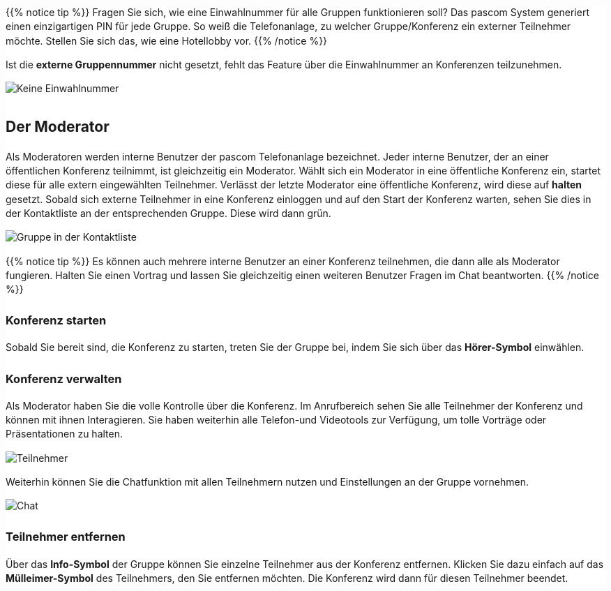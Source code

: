 {{% notice tip %}}
Fragen Sie sich, wie eine Einwahlnummer für alle Gruppen funktionieren soll? Das pascom System generiert einen einzigartigen PIN für jede Gruppe. So weiß die Telefonanlage, zu welcher Gruppe/Konferenz ein externer Teilnehmer möchte. Stellen Sie sich das, wie eine Hotellobby vor.
{{% /notice %}}

Ist die **externe Gruppennummer** nicht gesetzt, fehlt das Feature über die Einwahlnummer an Konferenzen teilzunehmen. 

![Keine Einwahlnummer](no_number.de.PNG?width=80%)

## Der Moderator

Als Moderatoren werden interne Benutzer der pascom Telefonanlage bezeichnet. Jeder interne Benutzer, der an einer öffentlichen Konferenz teilnimmt, ist gleichzeitig ein Moderator. Wählt sich ein Moderator in eine öffentliche Konferenz ein, startet diese für alle extern eingewählten Teilnehmer. Verlässt der letzte Moderator eine öffentliche Konferenz, wird diese auf **halten** gesetzt.
Sobald sich externe Teilnehmer in eine Konferenz einloggen und auf den Start der Konferenz warten, sehen Sie dies in der Kontaktliste an der entsprechenden Gruppe. Diese wird dann grün.

![Gruppe in der Kontaktliste](contactlist.de.PNG?width=40%)

{{% notice tip %}}
Es können auch mehrere interne Benutzer an einer Konferenz teilnehmen, die dann alle als Moderator fungieren. Halten Sie einen Vortrag und lassen Sie gleichzeitig einen weiteren Benutzer Fragen im Chat beantworten.
{{% /notice %}}

### Konferenz starten

Sobald Sie bereit sind, die Konferenz zu starten, treten Sie der Gruppe bei, indem Sie sich über das **Hörer-Symbol** einwählen. 

### Konferenz verwalten

Als Moderator haben Sie die volle Kontrolle über die Konferenz. Im Anrufbereich sehen Sie alle Teilnehmer der Konferenz und können mit ihnen Interagieren. Sie haben weiterhin alle Telefon-und Videotools zur Verfügung, um tolle Vorträge oder Präsentationen zu halten. 


![Teilnehmer](participant_list.de.PNG?width=80%)

Weiterhin können Sie die Chatfunktion mit allen Teilnehmern nutzen und Einstellungen an der Gruppe vornehmen.

![Chat](contentview_during_conference.de.PNG?width=80%)

### Teilnehmer entfernen

Über das **Info-Symbol** der Gruppe können Sie einzelne Teilnehmer aus der Konferenz entfernen. Klicken Sie dazu einfach auf das **Mülleimer-Symbol** des Teilnehmers, den Sie entfernen möchten. Die Konferenz wird dann für diesen Teilnehmer beendet.
